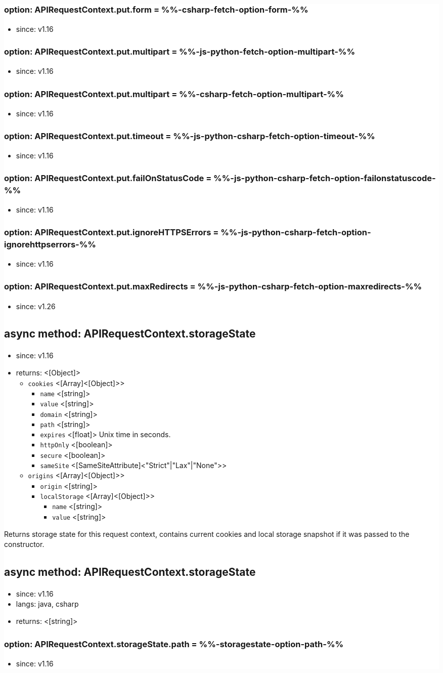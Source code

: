 ### option: APIRequestContext.put.form = %%-csharp-fetch-option-form-%%
* since: v1.16
### option: APIRequestContext.put.multipart = %%-js-python-fetch-option-multipart-%%
* since: v1.16
### option: APIRequestContext.put.multipart = %%-csharp-fetch-option-multipart-%%
* since: v1.16
### option: APIRequestContext.put.timeout = %%-js-python-csharp-fetch-option-timeout-%%
* since: v1.16
### option: APIRequestContext.put.failOnStatusCode = %%-js-python-csharp-fetch-option-failonstatuscode-%%
* since: v1.16
### option: APIRequestContext.put.ignoreHTTPSErrors = %%-js-python-csharp-fetch-option-ignorehttpserrors-%%
* since: v1.16
### option: APIRequestContext.put.maxRedirects = %%-js-python-csharp-fetch-option-maxredirects-%%
* since: v1.26

## async method: APIRequestContext.storageState
* since: v1.16
- returns: <[Object]>
  - `cookies` <[Array]<[Object]>>
    - `name` <[string]>
    - `value` <[string]>
    - `domain` <[string]>
    - `path` <[string]>
    - `expires` <[float]> Unix time in seconds.
    - `httpOnly` <[boolean]>
    - `secure` <[boolean]>
    - `sameSite` <[SameSiteAttribute]<"Strict"|"Lax"|"None">>
  - `origins` <[Array]<[Object]>>
    - `origin` <[string]>
    - `localStorage` <[Array]<[Object]>>
      - `name` <[string]>
      - `value` <[string]>

Returns storage state for this request context, contains current cookies and local storage snapshot if it was passed to the constructor.

## async method: APIRequestContext.storageState
* since: v1.16
* langs: java, csharp
- returns: <[string]>

### option: APIRequestContext.storageState.path = %%-storagestate-option-path-%%
* since: v1.16
